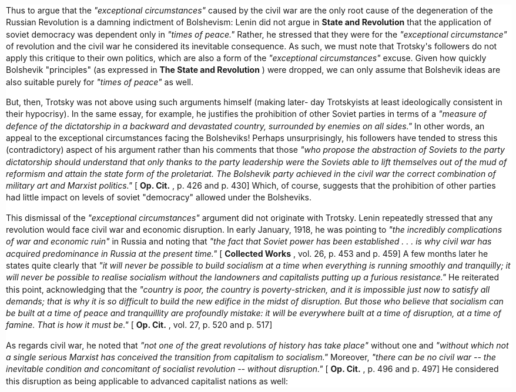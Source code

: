Thus to argue that the _"exceptional circumstances"_ caused by the civil war
are the only root cause of the degeneration of the Russian Revolution is a
damning indictment of Bolshevism: Lenin did not argue in **State and
Revolution** that the application of soviet democracy was dependent only in
_"times of peace."_ Rather, he stressed that they were for the _"exceptional
circumstance"_ of revolution and the civil war he considered its inevitable
consequence. As such, we must note that Trotsky's followers do not apply this
critique to their own politics, which are also a form of the _"exceptional
circumstances"_ excuse. Given how quickly Bolshevik "principles" (as expressed
in **The State and Revolution** ) were dropped, we can only assume that
Bolshevik ideas are also suitable purely for _"times of peace"_ as well.

But, then, Trotsky was not above using such arguments himself (making later-
day Trotskyists at least ideologically consistent in their hypocrisy). In the
same essay, for example, he justifies the prohibition of other Soviet parties
in terms of a _"measure of defence of the dictatorship in a backward and
devastated country, surrounded by enemies on all sides."_ In other words, an
appeal to the exceptional circumstances facing the Bolsheviks! Perhaps
unsurprisingly, his followers have tended to stress this (contradictory)
aspect of his argument rather than his comments that those _"who propose the
abstraction of Soviets to the party dictatorship should understand that only
thanks to the party leadership were the Soviets able to lift themselves out of
the mud of reformism and attain the state form of the proletariat. The
Bolshevik party achieved in the civil war the correct combination of military
art and Marxist politics."_ [ **Op. Cit.** , p. 426 and p. 430] Which, of
course, suggests that the prohibition of other parties had little impact on
levels of soviet "democracy" allowed under the Bolsheviks.

This dismissal of the _"exceptional circumstances"_ argument did not originate
with Trotsky. Lenin repeatedly stressed that any revolution would face civil
war and economic disruption. In early January, 1918, he was pointing to _"the
incredibly complications of war and economic ruin"_ in Russia and noting that
_"the fact that Soviet power has been established . . . is why civil war has
acquired predominance in Russia at the present time."_ [ **Collected Works** ,
vol. 26, p. 453 and p. 459] A few months later he states quite clearly that
_"it will never be possible to build socialism at a time when everything is
running smoothly and tranquilly; it will never be possible to realise
socialism without the landowners and capitalists putting up a furious
resistance."_ He reiterated this point, acknowledging that the _"country is
poor, the country is poverty-stricken, and it is impossible just now to
satisfy all demands; that is why it is so difficult to build the new edifice
in the midst of disruption. But those who believe that socialism can be built
at a time of peace and tranquillity are profoundly mistake: it will be
everywhere built at a time of disruption, at a time of famine. That is how it
must be."_ [ **Op. Cit.** , vol. 27, p. 520 and p. 517]

As regards civil war, he noted that _"not one of the great revolutions of
history has take place"_ without one and _"without which not a single serious
Marxist has conceived the transition from capitalism to socialism."_ Moreover,
_"there can be no civil war -- the inevitable condition and concomitant of
socialist revolution -- without disruption."_ [ **Op. Cit.** , p. 496 and p.
497] He considered this disruption as being applicable to advanced capitalist
nations as well:
